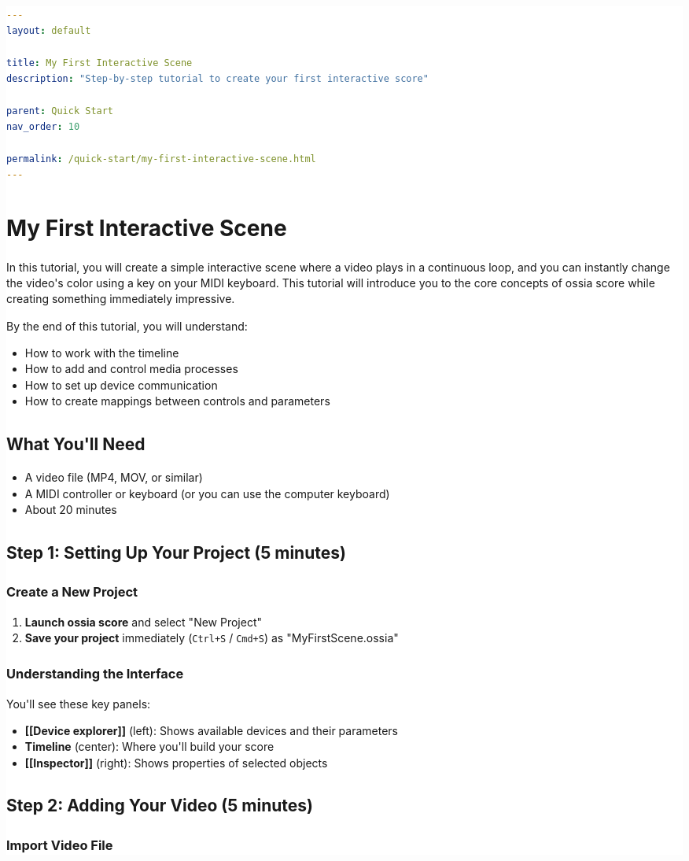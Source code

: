 ```yaml
---
layout: default

title: My First Interactive Scene
description: "Step-by-step tutorial to create your first interactive score"

parent: Quick Start
nav_order: 10

permalink: /quick-start/my-first-interactive-scene.html
---
```


# My First Interactive Scene

In this tutorial, you will create a simple interactive scene where a video plays in a continuous loop, and you can instantly change the video's color using a key on your MIDI keyboard. This tutorial will introduce you to the core concepts of ossia score while creating something immediately impressive.

By the end of this tutorial, you will understand:
- How to work with the timeline
- How to add and control media processes
- How to set up device communication
- How to create mappings between controls and parameters

## What You'll Need

- A video file (MP4, MOV, or similar)
- A MIDI controller or keyboard (or you can use the computer keyboard)
- About 20 minutes

## Step 1: Setting Up Your Project (5 minutes)

### Create a New Project

1. **Launch ossia score** and select "New Project"
2. **Save your project** immediately (`Ctrl+S` / `Cmd+S`) as "MyFirstScene.ossia"

### Understanding the Interface

You'll see these key panels:
- **[[Device explorer]]** (left): Shows available devices and their parameters
- **Timeline** (center): Where you'll build your score
- **[[Inspector]]** (right): Shows properties of selected objects

## Step 2: Adding Your Video (5 minutes)

### Import Video File
